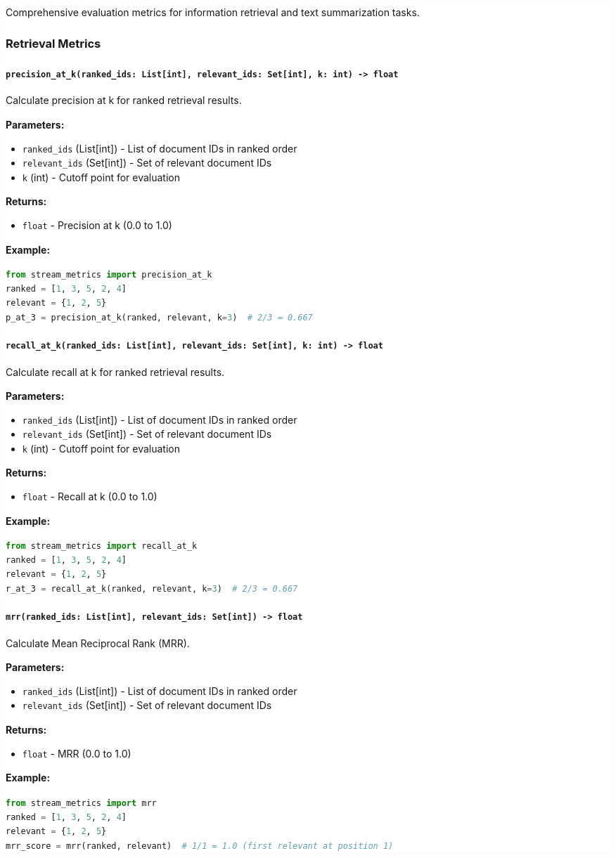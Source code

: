 Comprehensive evaluation metrics for information retrieval and text summarization tasks.

### Retrieval Metrics

#### `precision_at_k(ranked_ids: List[int], relevant_ids: Set[int], k: int) -> float`
Calculate precision at k for ranked retrieval results.

**Parameters:**
- `ranked_ids` (List[int]) - List of document IDs in ranked order
- `relevant_ids` (Set[int]) - Set of relevant document IDs
- `k` (int) - Cutoff point for evaluation

**Returns:**
- `float` - Precision at k (0.0 to 1.0)

**Example:**
```python
from stream_metrics import precision_at_k
ranked = [1, 3, 5, 2, 4]
relevant = {1, 2, 5}
p_at_3 = precision_at_k(ranked, relevant, k=3)  # 2/3 = 0.667
```

#### `recall_at_k(ranked_ids: List[int], relevant_ids: Set[int], k: int) -> float`
Calculate recall at k for ranked retrieval results.

**Parameters:**
- `ranked_ids` (List[int]) - List of document IDs in ranked order
- `relevant_ids` (Set[int]) - Set of relevant document IDs
- `k` (int) - Cutoff point for evaluation

**Returns:**
- `float` - Recall at k (0.0 to 1.0)

**Example:**
```python
from stream_metrics import recall_at_k
ranked = [1, 3, 5, 2, 4]
relevant = {1, 2, 5}
r_at_3 = recall_at_k(ranked, relevant, k=3)  # 2/3 = 0.667
```

#### `mrr(ranked_ids: List[int], relevant_ids: Set[int]) -> float`
Calculate Mean Reciprocal Rank (MRR).

**Parameters:**
- `ranked_ids` (List[int]) - List of document IDs in ranked order
- `relevant_ids` (Set[int]) - Set of relevant document IDs

**Returns:**
- `float` - MRR (0.0 to 1.0)

**Example:**
```python
from stream_metrics import mrr
ranked = [1, 3, 5, 2, 4]
relevant = {1, 2, 5}
mrr_score = mrr(ranked, relevant)  # 1/1 = 1.0 (first relevant at position 1)
```
